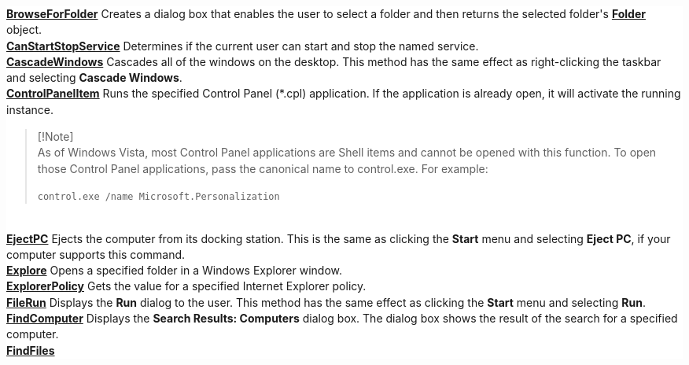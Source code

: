 </tr>
<tr class="even">
<td style="text-align: left;"><a href="shell-browseforfolder.md"><strong>BrowseForFolder</strong></a></td>
<td style="text-align: left;">Creates a dialog box that enables the user to select a folder and then returns the selected folder's <a href="folder.md"><strong>Folder</strong></a> object.<br/></td>
</tr>
<tr class="odd">
<td style="text-align: left;"><a href="https://docs.microsoft.com/windows/desktop/shell/shell-canstartstopservice"><strong>CanStartStopService</strong></a></td>
<td style="text-align: left;">Determines if the current user can start and stop the named service.<br/></td>
</tr>
<tr class="even">
<td style="text-align: left;"><a href="shell-cascadewindows.md"><strong>CascadeWindows</strong></a></td>
<td style="text-align: left;">Cascades all of the windows on the desktop. This method has the same effect as right-clicking the taskbar and selecting <strong>Cascade Windows</strong>.<br/></td>
</tr>
<tr class="odd">
<td style="text-align: left;"><a href="shell-controlpanelitem.md"><strong>ControlPanelItem</strong></a></td>
<td style="text-align: left;">Runs the specified Control Panel (*.cpl) application. If the application is already open, it will activate the running instance. <br/>
<blockquote>
<p>[!Note]<br />
As of Windows Vista, most Control Panel applications are Shell items and cannot be opened with this function. To open those Control Panel applications, pass the canonical name to control.exe. For example:</p>
<pre class="syntax" data-space="preserve"><code>control.exe /name Microsoft.Personalization</code></pre>
</blockquote>
<br/></td>
</tr>
<tr class="even">
<td style="text-align: left;"><a href="shell-ejectpc.md"><strong>EjectPC</strong></a></td>
<td style="text-align: left;">Ejects the computer from its docking station. This is the same as clicking the <strong>Start</strong> menu and selecting <strong>Eject PC</strong>, if your computer supports this command.<br/></td>
</tr>
<tr class="odd">
<td style="text-align: left;"><a href="shell-explore.md"><strong>Explore</strong></a></td>
<td style="text-align: left;">Opens a specified folder in a Windows Explorer window.<br/></td>
</tr>
<tr class="even">
<td style="text-align: left;"><a href="shell-explorerpolicy.md"><strong>ExplorerPolicy</strong></a></td>
<td style="text-align: left;">Gets the value for a specified Internet Explorer policy.<br/></td>
</tr>
<tr class="odd">
<td style="text-align: left;"><a href="shell-filerun.md"><strong>FileRun</strong></a></td>
<td style="text-align: left;">Displays the <strong>Run</strong> dialog to the user. This method has the same effect as clicking the <strong>Start</strong> menu and selecting <strong>Run</strong>.<br/></td>
</tr>
<tr class="even">
<td style="text-align: left;"><a href="shell-findcomputer.md"><strong>FindComputer</strong></a></td>
<td style="text-align: left;">Displays the <strong>Search Results: Computers</strong> dialog box. The dialog box shows the result of the search for a specified computer.<br/></td>
</tr>
<tr class="odd">
<td style="text-align: left;"><a href="shell-findfiles.md"><strong>FindFiles</strong></a></td>